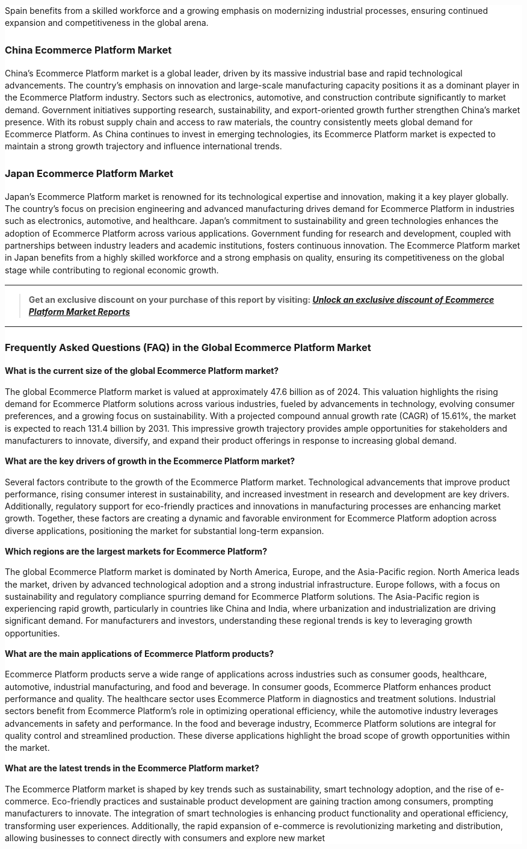 Spain benefits from a skilled workforce and a growing emphasis on modernizing industrial processes, ensuring continued expansion and competitiveness in the global arena.</p><h3>China Ecommerce Platform Market</h3><p>China&rsquo;s Ecommerce Platform market is a global leader, driven by its massive industrial base and rapid technological advancements. The country&rsquo;s emphasis on innovation and large-scale manufacturing capacity positions it as a dominant player in the Ecommerce Platform industry. Sectors such as electronics, automotive, and construction contribute significantly to market demand. Government initiatives supporting research, sustainability, and export-oriented growth further strengthen China&rsquo;s market presence. With its robust supply chain and access to raw materials, the country consistently meets global demand for Ecommerce Platform. As China continues to invest in emerging technologies, its Ecommerce Platform market is expected to maintain a strong growth trajectory and influence international trends.</p><h3>Japan Ecommerce Platform Market</h3><p>Japan&rsquo;s Ecommerce Platform market is renowned for its technological expertise and innovation, making it a key player globally. The country&rsquo;s focus on precision engineering and advanced manufacturing drives demand for Ecommerce Platform in industries such as electronics, automotive, and healthcare. Japan&rsquo;s commitment to sustainability and green technologies enhances the adoption of Ecommerce Platform across various applications. Government funding for research and development, coupled with partnerships between industry leaders and academic institutions, fosters continuous innovation. The Ecommerce Platform market in Japan benefits from a highly skilled workforce and a strong emphasis on quality, ensuring its competitiveness on the global stage while contributing to regional economic growth.</p><hr /><blockquote><p><strong>Get an exclusive discount on your purchase of this report by visiting: <em><a href="://marketresearchpulse.com/ask-for-discount/127416?utm_source=Github&amp;utm_medium=020">Unlock an exclusive discount of Ecommerce Platform Market Reports</a></em>&nbsp;</strong></p></blockquote><hr /><h3>Frequently Asked Questions (FAQ) in the Global Ecommerce Platform Market</h3><p><strong>What is the current size of the global Ecommerce Platform market?</strong></p><p>The global Ecommerce Platform market is valued at approximately 47.6 billion as of 2024. This valuation highlights the rising demand for Ecommerce Platform solutions across various industries, fueled by advancements in technology, evolving consumer preferences, and a growing focus on sustainability. With a projected compound annual growth rate (CAGR) of 15.61%, the market is expected to reach 131.4 billion by 2031. This impressive growth trajectory provides ample opportunities for stakeholders and manufacturers to innovate, diversify, and expand their product offerings in response to increasing global demand.</p><p><strong>What are the key drivers of growth in the Ecommerce Platform market?</strong></p><p>Several factors contribute to the growth of the Ecommerce Platform market. Technological advancements that improve product performance, rising consumer interest in sustainability, and increased investment in research and development are key drivers. Additionally, regulatory support for eco-friendly practices and innovations in manufacturing processes are enhancing market growth. Together, these factors are creating a dynamic and favorable environment for Ecommerce Platform adoption across diverse applications, positioning the market for substantial long-term expansion.</p><p><strong>Which regions are the largest markets for Ecommerce Platform?</strong></p><p>The global Ecommerce Platform market is dominated by North America, Europe, and the Asia-Pacific region. North America leads the market, driven by advanced technological adoption and a strong industrial infrastructure. Europe follows, with a focus on sustainability and regulatory compliance spurring demand for Ecommerce Platform solutions. The Asia-Pacific region is experiencing rapid growth, particularly in countries like China and India, where urbanization and industrialization are driving significant demand. For manufacturers and investors, understanding these regional trends is key to leveraging growth opportunities.</p><p><strong>What are the main applications of Ecommerce Platform products?</strong></p><p>Ecommerce Platform products serve a wide range of applications across industries such as consumer goods, healthcare, automotive, industrial manufacturing, and food and beverage. In consumer goods, Ecommerce Platform enhances product performance and quality. The healthcare sector uses Ecommerce Platform in diagnostics and treatment solutions. Industrial sectors benefit from Ecommerce Platform&rsquo;s role in optimizing operational efficiency, while the automotive industry leverages advancements in safety and performance. In the food and beverage industry, Ecommerce Platform solutions are integral for quality control and streamlined production. These diverse applications highlight the broad scope of growth opportunities within the market.</p><p><strong>What are the latest trends in the Ecommerce Platform market?</strong></p><p>The Ecommerce Platform market is shaped by key trends such as sustainability, smart technology adoption, and the rise of e-commerce. Eco-friendly practices and sustainable product development are gaining traction among consumers, prompting manufacturers to innovate. The integration of smart technologies is enhancing product functionality and operational efficiency, transforming user experiences. Additionally, the rapid expansion of e-commerce is revolutionizing marketing and distribution, allowing businesses to connect directly with consumers and explore new market